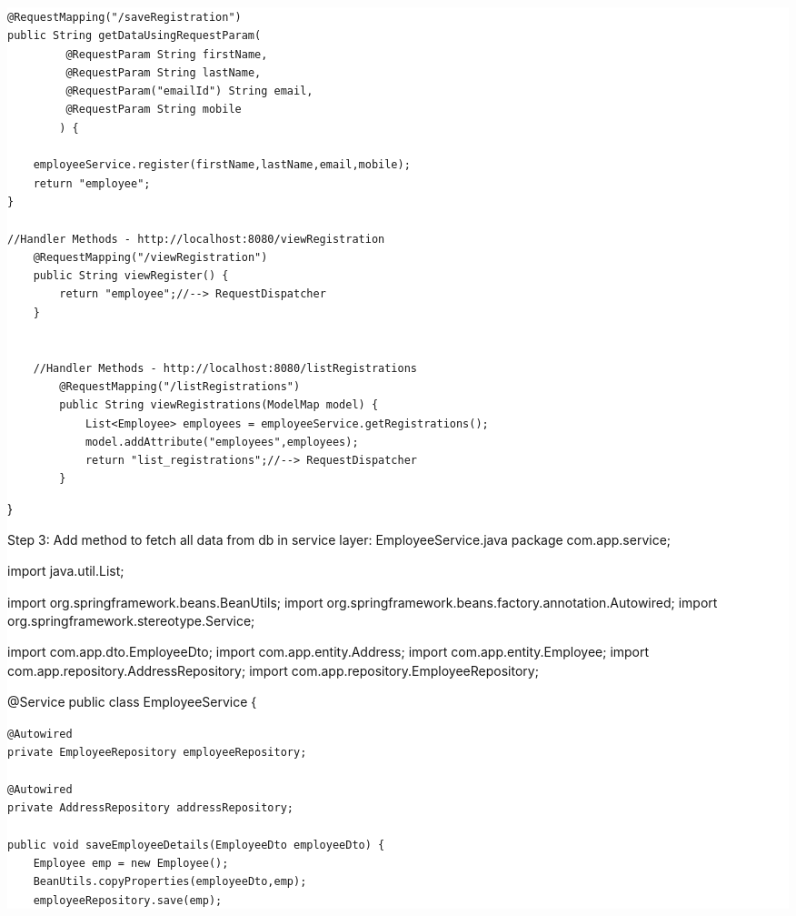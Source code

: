 	@RequestMapping("/saveRegistration")
	public String getDataUsingRequestParam(
			 @RequestParam String firstName,
			 @RequestParam String lastName,
			 @RequestParam("emailId") String email,
			 @RequestParam String mobile
			) {
		
		employeeService.register(firstName,lastName,email,mobile);
		return "employee";
	}
	
	//Handler Methods - http://localhost:8080/viewRegistration
		@RequestMapping("/viewRegistration")
		public String viewRegister() {
			return "employee";//--> RequestDispatcher
		}
		

		//Handler Methods - http://localhost:8080/listRegistrations
			@RequestMapping("/listRegistrations")
			public String viewRegistrations(ModelMap model) {
				List<Employee> employees = employeeService.getRegistrations();
				model.addAttribute("employees",employees);
				return "list_registrations";//--> RequestDispatcher
			}
	
}

Step 3: Add method to fetch all data from db in service layer: EmployeeService.java
package com.app.service;

import java.util.List;

import org.springframework.beans.BeanUtils;
import org.springframework.beans.factory.annotation.Autowired;
import org.springframework.stereotype.Service;

import com.app.dto.EmployeeDto;
import com.app.entity.Address;
import com.app.entity.Employee;
import com.app.repository.AddressRepository;
import com.app.repository.EmployeeRepository;

@Service
public class EmployeeService {
	
	@Autowired
	private EmployeeRepository employeeRepository;
	
	@Autowired
	private AddressRepository addressRepository;
	
	public void saveEmployeeDetails(EmployeeDto employeeDto) {
		Employee emp = new Employee();
		BeanUtils.copyProperties(employeeDto,emp);
		employeeRepository.save(emp);
		